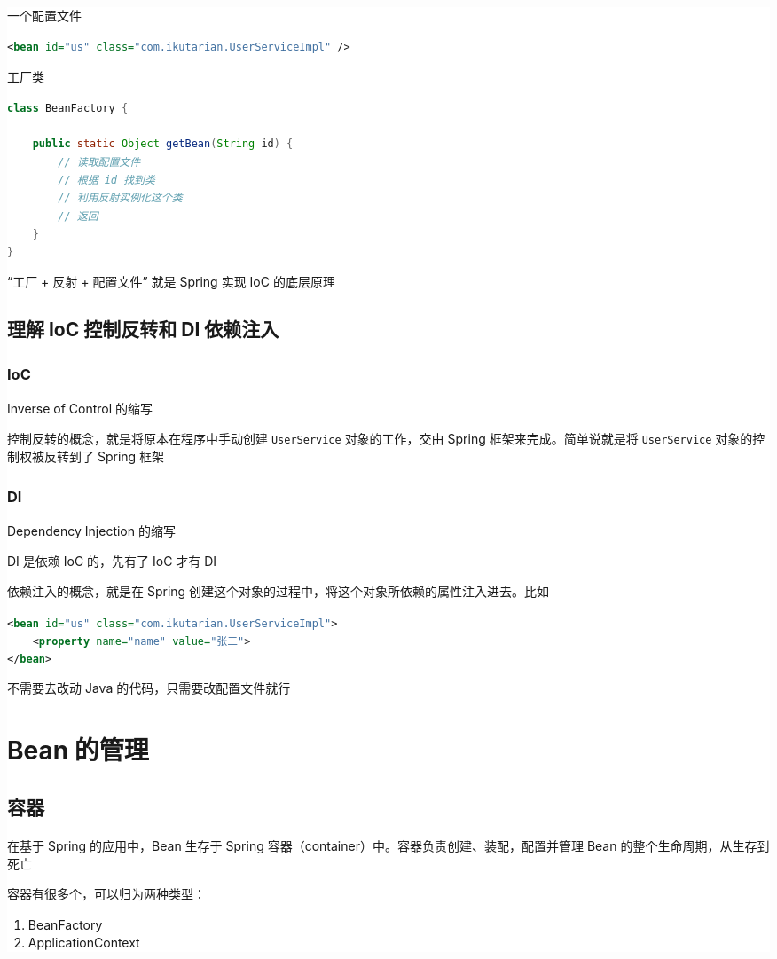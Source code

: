 一个配置文件

```xml
<bean id="us" class="com.ikutarian.UserServiceImpl" />
```

工厂类

```java
class BeanFactory {

    public static Object getBean(String id) {
        // 读取配置文件
        // 根据 id 找到类
        // 利用反射实例化这个类
        // 返回
    }
}
```

“工厂 + 反射 + 配置文件” 就是 Spring 实现 IoC 的底层原理

## 理解 IoC 控制反转和 DI 依赖注入

### IoC

Inverse of Control 的缩写

控制反转的概念，就是将原本在程序中手动创建 `UserService` 对象的工作，交由 Spring 框架来完成。简单说就是将 `UserService` 对象的控制权被反转到了 Spring 框架

### DI

Dependency Injection 的缩写

DI 是依赖 IoC 的，先有了 IoC 才有 DI

依赖注入的概念，就是在 Spring 创建这个对象的过程中，将这个对象所依赖的属性注入进去。比如

```xml
<bean id="us" class="com.ikutarian.UserServiceImpl">
    <property name="name" value="张三">
</bean>
```

不需要去改动 Java 的代码，只需要改配置文件就行

# Bean 的管理

## 容器

在基于 Spring 的应用中，Bean 生存于 Spring 容器（container）中。容器负责创建、装配，配置并管理 Bean 的整个生命周期，从生存到死亡

容器有很多个，可以归为两种类型：

1. BeanFactory
2. ApplicationContext
